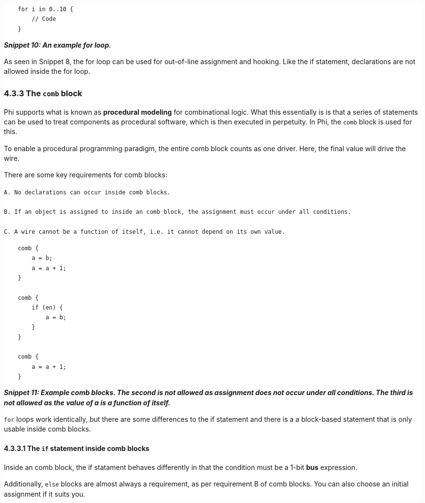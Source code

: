 ```phi
    for i in 0..10 {
        // Code
    }
```
***Snippet 10: An example for loop.***

As seen in Snippet 8, the for loop can be used for out-of-line assignment and hooking. Like the if statement, declarations are not allowed inside the for loop.

### 4.3.3 The `comb` block
Phi supports what is known as **procedural modeling** for combinational logic. What this essentially is is that a series of statements can be used to treat components as procedural software, which is then executed in perpetuity. In Phi, the `comb` block is used for this.

To enable a procedural programming paradigm, the entire comb block counts as one driver. Here, the final value will drive the wire.

There are some key requirements for comb blocks:

    A. No declarations can occur inside comb blocks.

    B. If an object is assigned to inside an comb block, the assignment must occur under all conditions.

    C. A wire cannot be a function of itself, i.e. it cannot depend on its own value.


```phi
    comb {
        a = b;
        a = a + 1;
    }

    comb {
        if (en) {
            a = b;
        }
    }

    comb {
        a = a + 1;
    }
```
***Snippet 11: Example comb blocks.  The second is not allowed as assignment does not occur under all conditions. The third is not allowed as the value of a is a function of itself.***


`for` loops work identically, but there are some differences to the if statement and there is a a block-based statement that is only usable inside comb blocks.

#### 4.3.3.1 The `if` statement inside comb blocks
Inside an comb block, the if statament behaves differently in that the condition must be a 1-bit **bus** expression.

Additionally, `else` blocks are almost always a requirement, as per requirement B of comb blocks. You can also choose an initial assignment if it suits you.
